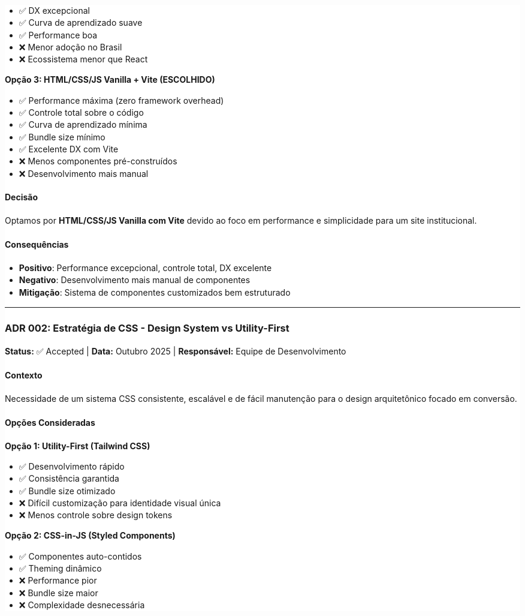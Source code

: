 - ✅ DX excepcional
- ✅ Curva de aprendizado suave
- ✅ Performance boa
- ❌ Menor adoção no Brasil
- ❌ Ecossistema menor que React

**Opção 3: HTML/CSS/JS Vanilla + Vite (ESCOLHIDO)**

- ✅ Performance máxima (zero framework overhead)
- ✅ Controle total sobre o código
- ✅ Curva de aprendizado mínima
- ✅ Bundle size mínimo
- ✅ Excelente DX com Vite
- ❌ Menos componentes pré-construídos
- ❌ Desenvolvimento mais manual

#### Decisão

Optamos por **HTML/CSS/JS Vanilla com Vite** devido ao foco em performance e simplicidade para um site institucional.

#### Consequências

- **Positivo**: Performance excepcional, controle total, DX excelente
- **Negativo**: Desenvolvimento mais manual de componentes
- **Mitigação**: Sistema de componentes customizados bem estruturado

---

### ADR 002: Estratégia de CSS - Design System vs Utility-First

**Status:** ✅ Accepted | **Data:** Outubro 2025 | **Responsável:** Equipe de Desenvolvimento

#### Contexto

Necessidade de um sistema CSS consistente, escalável e de fácil manutenção para o design arquitetônico focado em conversão.

#### Opções Consideradas

**Opção 1: Utility-First (Tailwind CSS)**

- ✅ Desenvolvimento rápido
- ✅ Consistência garantida
- ✅ Bundle size otimizado
- ❌ Difícil customização para identidade visual única
- ❌ Menos controle sobre design tokens

**Opção 2: CSS-in-JS (Styled Components)**

- ✅ Componentes auto-contidos
- ✅ Theming dinâmico
- ❌ Performance pior
- ❌ Bundle size maior
- ❌ Complexidade desnecessária
